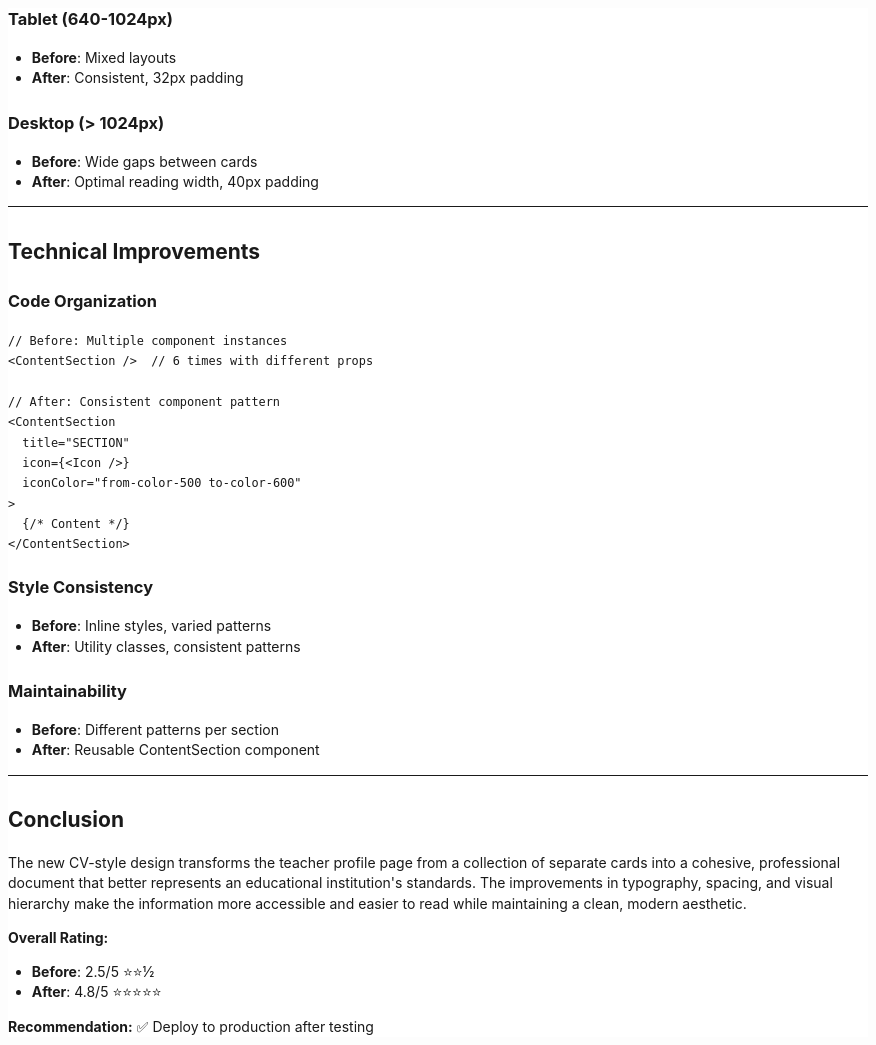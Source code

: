 ### Tablet (640-1024px)
- **Before**: Mixed layouts
- **After**: Consistent, 32px padding

### Desktop (> 1024px)
- **Before**: Wide gaps between cards
- **After**: Optimal reading width, 40px padding

---

## Technical Improvements

### Code Organization
```tsx
// Before: Multiple component instances
<ContentSection />  // 6 times with different props

// After: Consistent component pattern
<ContentSection 
  title="SECTION"
  icon={<Icon />}
  iconColor="from-color-500 to-color-600"
>
  {/* Content */}
</ContentSection>
```

### Style Consistency
- **Before**: Inline styles, varied patterns
- **After**: Utility classes, consistent patterns

### Maintainability
- **Before**: Different patterns per section
- **After**: Reusable ContentSection component

---

## Conclusion

The new CV-style design transforms the teacher profile page from a collection of separate cards into a cohesive, professional document that better represents an educational institution's standards. The improvements in typography, spacing, and visual hierarchy make the information more accessible and easier to read while maintaining a clean, modern aesthetic.

**Overall Rating:**
- **Before**: 2.5/5 ⭐⭐½
- **After**: 4.8/5 ⭐⭐⭐⭐⭐

**Recommendation:** ✅ Deploy to production after testing
